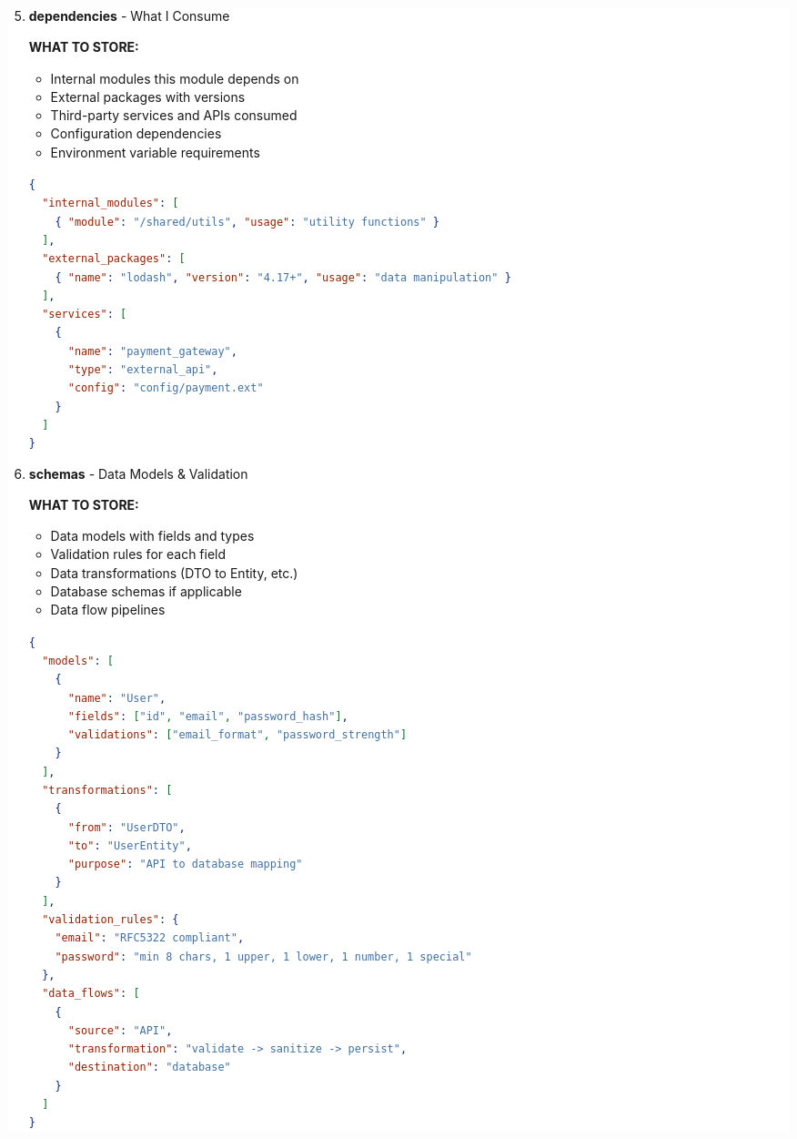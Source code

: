 5. **dependencies** - What I Consume

   **WHAT TO STORE:**

   - Internal modules this module depends on
   - External packages with versions
   - Third-party services and APIs consumed
   - Configuration dependencies
   - Environment variable requirements

   ```json
   {
     "internal_modules": [
       { "module": "/shared/utils", "usage": "utility functions" }
     ],
     "external_packages": [
       { "name": "lodash", "version": "4.17+", "usage": "data manipulation" }
     ],
     "services": [
       {
         "name": "payment_gateway",
         "type": "external_api",
         "config": "config/payment.ext"
       }
     ]
   }
   ```

6. **schemas** - Data Models & Validation

   **WHAT TO STORE:**

   - Data models with fields and types
   - Validation rules for each field
   - Data transformations (DTO to Entity, etc.)
   - Database schemas if applicable
   - Data flow pipelines

   ```json
   {
     "models": [
       {
         "name": "User",
         "fields": ["id", "email", "password_hash"],
         "validations": ["email_format", "password_strength"]
       }
     ],
     "transformations": [
       {
         "from": "UserDTO",
         "to": "UserEntity",
         "purpose": "API to database mapping"
       }
     ],
     "validation_rules": {
       "email": "RFC5322 compliant",
       "password": "min 8 chars, 1 upper, 1 lower, 1 number, 1 special"
     },
     "data_flows": [
       {
         "source": "API",
         "transformation": "validate -> sanitize -> persist",
         "destination": "database"
       }
     ]
   }
   ```
